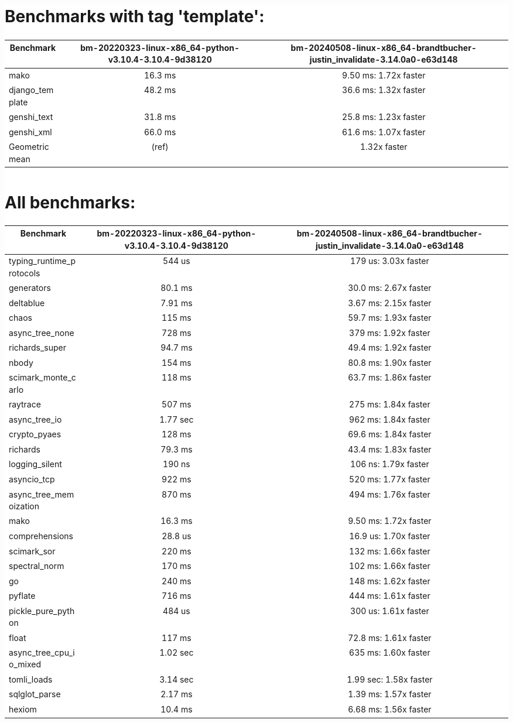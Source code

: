 Benchmarks with tag 'template':
===============================

| Benchmark       | bm-20220323-linux-x86_64-python-v3.10.4-3.10.4-9d38120 | bm-20240508-linux-x86_64-brandtbucher-justin_invalidate-3.14.0a0-e63d148 |
|-----------------|:------------------------------------------------------:|:------------------------------------------------------------------------:|
| mako            | 16.3 ms                                                | 9.50 ms: 1.72x faster                                                    |
| django_template | 48.2 ms                                                | 36.6 ms: 1.32x faster                                                    |
| genshi_text     | 31.8 ms                                                | 25.8 ms: 1.23x faster                                                    |
| genshi_xml      | 66.0 ms                                                | 61.6 ms: 1.07x faster                                                    |
| Geometric mean  | (ref)                                                  | 1.32x faster                                                             |

All benchmarks:
===============

| Benchmark                | bm-20220323-linux-x86_64-python-v3.10.4-3.10.4-9d38120 | bm-20240508-linux-x86_64-brandtbucher-justin_invalidate-3.14.0a0-e63d148 |
|--------------------------|:------------------------------------------------------:|:------------------------------------------------------------------------:|
| typing_runtime_protocols | 544 us                                                 | 179 us: 3.03x faster                                                     |
| generators               | 80.1 ms                                                | 30.0 ms: 2.67x faster                                                    |
| deltablue                | 7.91 ms                                                | 3.67 ms: 2.15x faster                                                    |
| chaos                    | 115 ms                                                 | 59.7 ms: 1.93x faster                                                    |
| async_tree_none          | 728 ms                                                 | 379 ms: 1.92x faster                                                     |
| richards_super           | 94.7 ms                                                | 49.4 ms: 1.92x faster                                                    |
| nbody                    | 154 ms                                                 | 80.8 ms: 1.90x faster                                                    |
| scimark_monte_carlo      | 118 ms                                                 | 63.7 ms: 1.86x faster                                                    |
| raytrace                 | 507 ms                                                 | 275 ms: 1.84x faster                                                     |
| async_tree_io            | 1.77 sec                                               | 962 ms: 1.84x faster                                                     |
| crypto_pyaes             | 128 ms                                                 | 69.6 ms: 1.84x faster                                                    |
| richards                 | 79.3 ms                                                | 43.4 ms: 1.83x faster                                                    |
| logging_silent           | 190 ns                                                 | 106 ns: 1.79x faster                                                     |
| asyncio_tcp              | 922 ms                                                 | 520 ms: 1.77x faster                                                     |
| async_tree_memoization   | 870 ms                                                 | 494 ms: 1.76x faster                                                     |
| mako                     | 16.3 ms                                                | 9.50 ms: 1.72x faster                                                    |
| comprehensions           | 28.8 us                                                | 16.9 us: 1.70x faster                                                    |
| scimark_sor              | 220 ms                                                 | 132 ms: 1.66x faster                                                     |
| spectral_norm            | 170 ms                                                 | 102 ms: 1.66x faster                                                     |
| go                       | 240 ms                                                 | 148 ms: 1.62x faster                                                     |
| pyflate                  | 716 ms                                                 | 444 ms: 1.61x faster                                                     |
| pickle_pure_python       | 484 us                                                 | 300 us: 1.61x faster                                                     |
| float                    | 117 ms                                                 | 72.8 ms: 1.61x faster                                                    |
| async_tree_cpu_io_mixed  | 1.02 sec                                               | 635 ms: 1.60x faster                                                     |
| tomli_loads              | 3.14 sec                                               | 1.99 sec: 1.58x faster                                                   |
| sqlglot_parse            | 2.17 ms                                                | 1.39 ms: 1.57x faster                                                    |
| hexiom                   | 10.4 ms                                                | 6.68 ms: 1.56x faster                                                    |